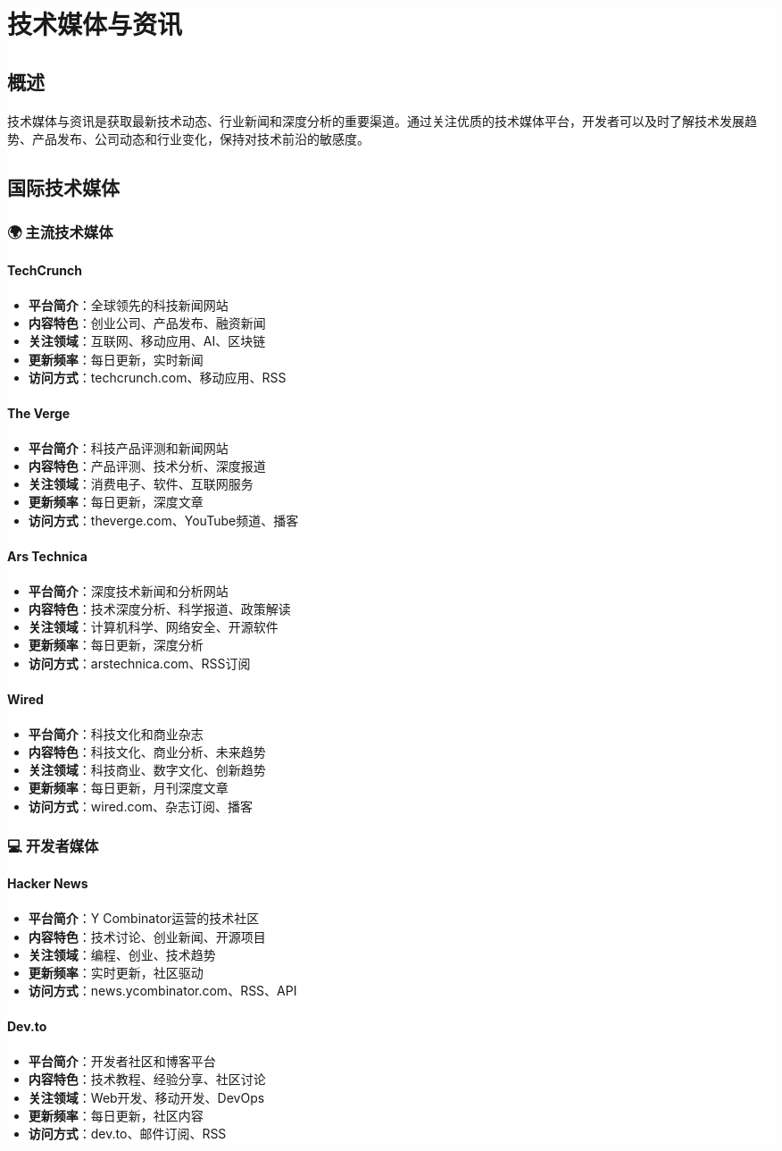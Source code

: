 # 技术媒体与资讯

## 概述

技术媒体与资讯是获取最新技术动态、行业新闻和深度分析的重要渠道。通过关注优质的技术媒体平台，开发者可以及时了解技术发展趋势、产品发布、公司动态和行业变化，保持对技术前沿的敏感度。

## 国际技术媒体

### 🌍 主流技术媒体

#### **TechCrunch**
- **平台简介**：全球领先的科技新闻网站
- **内容特色**：创业公司、产品发布、融资新闻
- **关注领域**：互联网、移动应用、AI、区块链
- **更新频率**：每日更新，实时新闻
- **访问方式**：techcrunch.com、移动应用、RSS

#### **The Verge**
- **平台简介**：科技产品评测和新闻网站
- **内容特色**：产品评测、技术分析、深度报道
- **关注领域**：消费电子、软件、互联网服务
- **更新频率**：每日更新，深度文章
- **访问方式**：theverge.com、YouTube频道、播客

#### **Ars Technica**
- **平台简介**：深度技术新闻和分析网站
- **内容特色**：技术深度分析、科学报道、政策解读
- **关注领域**：计算机科学、网络安全、开源软件
- **更新频率**：每日更新，深度分析
- **访问方式**：arstechnica.com、RSS订阅

#### **Wired**
- **平台简介**：科技文化和商业杂志
- **内容特色**：科技文化、商业分析、未来趋势
- **关注领域**：科技商业、数字文化、创新趋势
- **更新频率**：每日更新，月刊深度文章
- **访问方式**：wired.com、杂志订阅、播客

### 💻 开发者媒体

#### **Hacker News**
- **平台简介**：Y Combinator运营的技术社区
- **内容特色**：技术讨论、创业新闻、开源项目
- **关注领域**：编程、创业、技术趋势
- **更新频率**：实时更新，社区驱动
- **访问方式**：news.ycombinator.com、RSS、API

#### **Dev.to**
- **平台简介**：开发者社区和博客平台
- **内容特色**：技术教程、经验分享、社区讨论
- **关注领域**：Web开发、移动开发、DevOps
- **更新频率**：每日更新，社区内容
- **访问方式**：dev.to、邮件订阅、RSS
